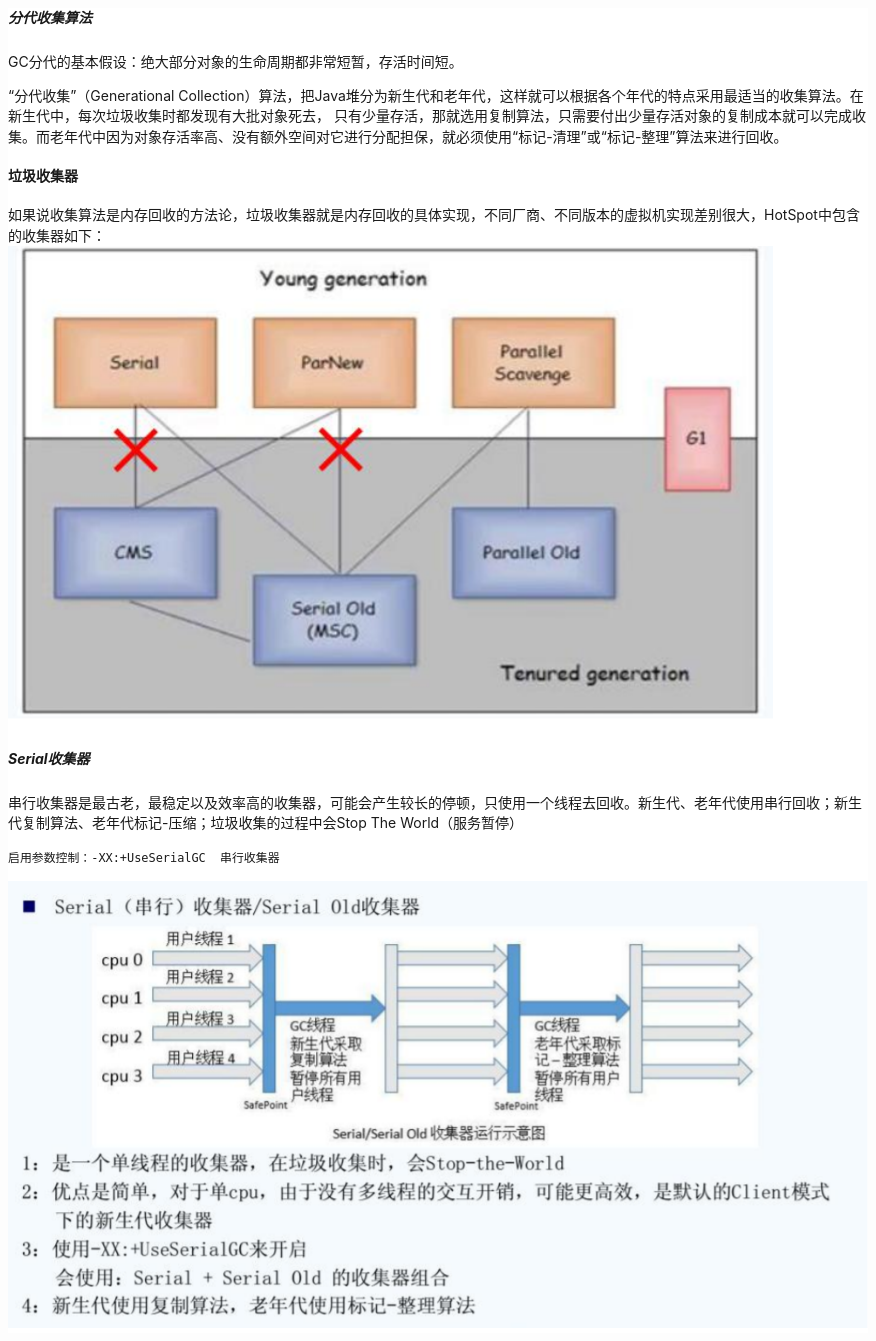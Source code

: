 ##### 分代收集算法
GC分代的基本假设：绝大部分对象的生命周期都非常短暂，存活时间短。

“分代收集”（Generational Collection）算法，把Java堆分为新生代和老年代，这样就可以根据各个年代的特点采用最适当的收集算法。在新生代中，每次垃圾收集时都发现有大批对象死去，
只有少量存活，那就选用复制算法，只需要付出少量存活对象的复制成本就可以完成收集。而老年代中因为对象存活率高、没有额外空间对它进行分配担保，就必须使用“标记-清理”或“标记-整理”算法来进行回收。

#### 垃圾收集器
如果说收集算法是内存回收的方法论，垃圾收集器就是内存回收的具体实现，不同厂商、不同版本的虚拟机实现差别很大，HotSpot中包含的收集器如下：
![垃圾回收算法](img/older/spark/16/4.png)

##### Serial收集器
串行收集器是最古老，最稳定以及效率高的收集器，可能会产生较长的停顿，只使用一个线程去回收。新生代、老年代使用串行回收；新生代复制算法、老年代标记-压缩；垃圾收集的过程中会Stop The World（服务暂停）

`启用参数控制：-XX:+UseSerialGC  串行收集器`

![垃圾回收算法](img/older/spark/16/5.png)
